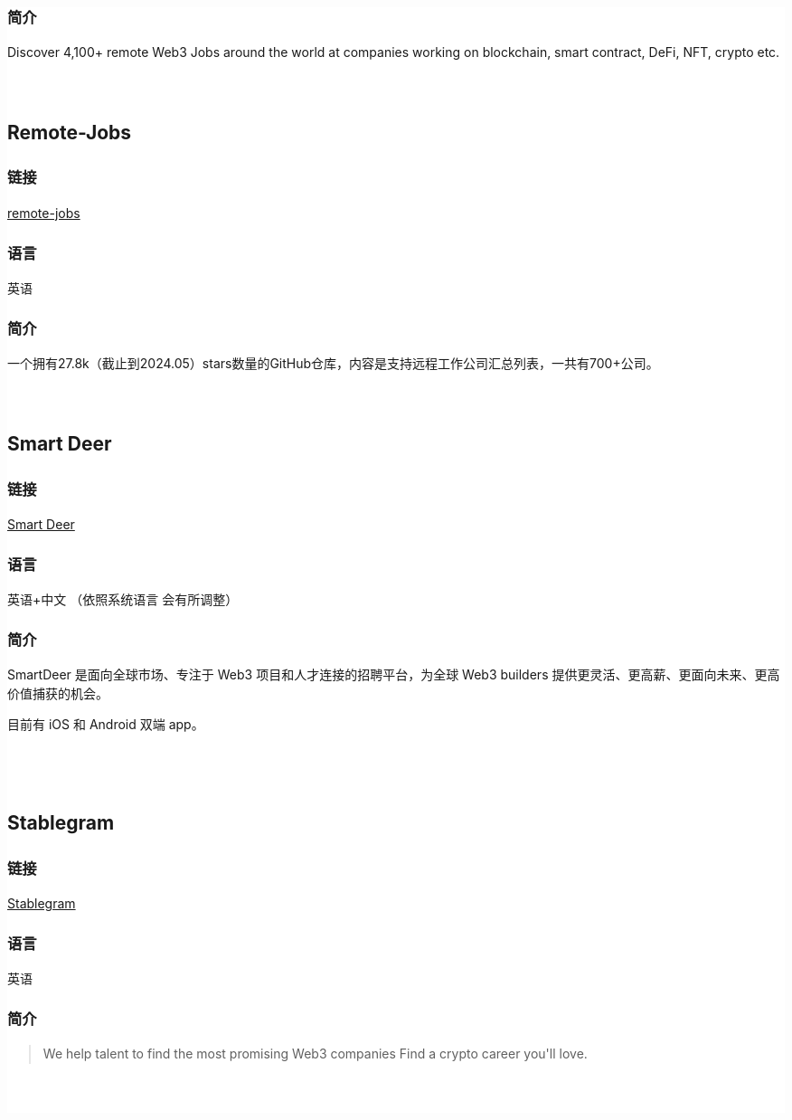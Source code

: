 ### 简介
Discover 4,100+ remote Web3 Jobs around the world at companies working on blockchain, smart contract, DeFi, NFT, crypto etc.

<br>


## Remote-Jobs
### 链接

[remote-jobs](https://github.com/remoteintech/remote-jobs)

### 语言
英语

### 简介
一个拥有27.8k（截止到2024.05）stars数量的GitHub仓库，内容是支持远程工作公司汇总列表，一共有700+公司。

<br>

## Smart Deer
### 链接

[Smart Deer](https://smartdeer.com)

### 语言
英语+中文 （依照系统语言 会有所调整）

### 简介
SmartDeer 是面向全球市场、专注于 Web3 项目和人才连接的招聘平台，为全球 Web3 builders 提供更灵活、更高薪、更面向未来、更高价值捕获的机会。

目前有 iOS 和 Android 双端 app。 

<br>
<br>

## Stablegram
### 链接
[Stablegram](https://stablegram.com/)

### 语言
英语

### 简介
> We help talent to find the most promising Web3 companies
> Find a crypto career you'll love.

<br>
<br>
